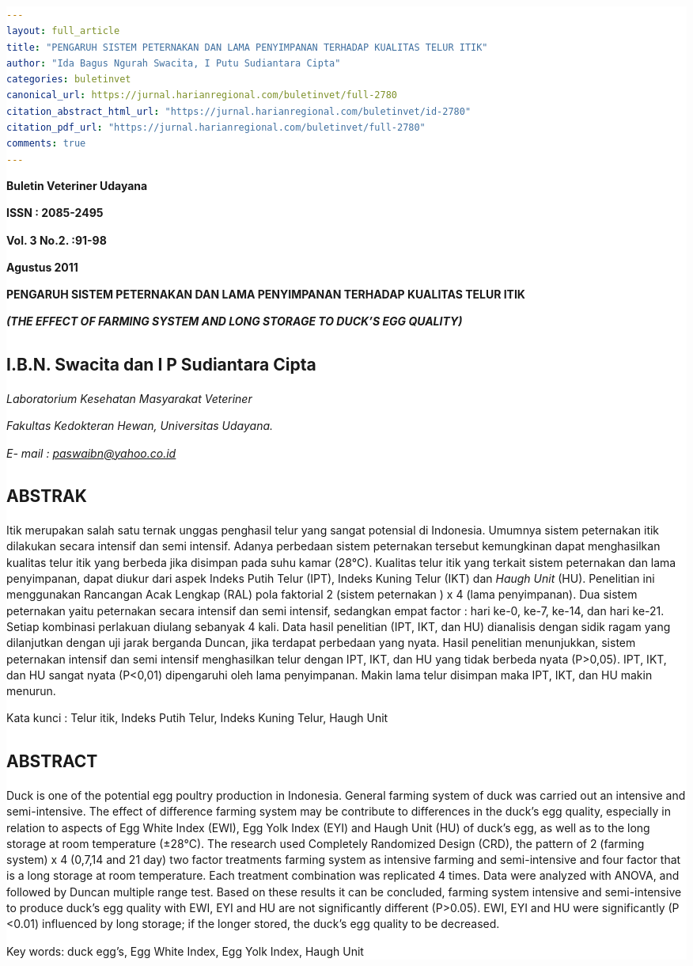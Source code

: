 ```yaml
---
layout: full_article
title: "PENGARUH SISTEM PETERNAKAN DAN LAMA PENYIMPANAN TERHADAP KUALITAS TELUR ITIK"
author: "Ida Bagus Ngurah Swacita, I Putu Sudiantara Cipta"
categories: buletinvet
canonical_url: https://jurnal.harianregional.com/buletinvet/full-2780 
citation_abstract_html_url: "https://jurnal.harianregional.com/buletinvet/id-2780"
citation_pdf_url: "https://jurnal.harianregional.com/buletinvet/full-2780"  
comments: true
---
```


<p><span class="font1" style="font-weight:bold;">Buletin Veteriner Udayana</span></p>
<p><span class="font1" style="font-weight:bold;">ISSN : 2085-2495</span></p>
<p><span class="font1" style="font-weight:bold;">Vol. 3 No.2. :91-98</span></p>
<p><span class="font1" style="font-weight:bold;">Agustus 2011</span></p>
<p><span class="font1" style="font-weight:bold;">PENGARUH SISTEM PETERNAKAN DAN LAMA PENYIMPANAN TERHADAP KUALITAS TELUR ITIK</span></p>
<p><span class="font1" style="font-weight:bold;font-style:italic;">(THE EFFECT OF FARMING SYSTEM AND LONG STORAGE TO DUCK’S EGG QUALITY)</span></p><a name="caption1"></a>
<h2><a name="bookmark0"></a><span class="font1" style="font-weight:bold;"><a name="bookmark1"></a>I.B.N. Swacita dan I P Sudiantara Cipta</span></h2>
<p><span class="font1" style="font-style:italic;">Laboratorium Kesehatan Masyarakat Veteriner</span></p>
<p><span class="font1" style="font-style:italic;">Fakultas Kedokteran Hewan, Universitas Udayana.</span></p>
<p><span class="font1" style="font-style:italic;">E- mail : </span><a href="mailto:paswaibn@yahoo.co.id"><span class="font1" style="font-style:italic;text-decoration:underline;">paswaibn@yahoo.co.id</span></a></p>
<h2><a name="bookmark2"></a><span class="font1" style="font-weight:bold;"><a name="bookmark3"></a>ABSTRAK</span></h2>
<p><span class="font1">Itik merupakan salah satu ternak unggas penghasil telur yang sangat potensial di Indonesia. Umumnya sistem peternakan itik dilakukan secara intensif dan semi intensif. Adanya perbedaan sistem peternakan tersebut kemungkinan dapat menghasilkan kualitas telur itik yang berbeda jika disimpan pada suhu kamar (28°C). Kualitas telur itik yang terkait sistem peternakan dan lama penyimpanan, dapat diukur dari aspek Indeks Putih Telur (IPT), Indeks Kuning Telur (IKT) dan </span><span class="font1" style="font-style:italic;">Haugh Unit</span><span class="font1"> (HU). Penelitian ini menggunakan Rancangan Acak Lengkap (RAL) pola faktorial 2 (sistem peternakan ) x 4 (lama penyimpanan). Dua sistem peternakan yaitu peternakan secara intensif dan semi intensif, sedangkan empat factor : hari ke-0, ke-7, ke-14, dan hari ke-21. Setiap kombinasi perlakuan diulang sebanyak 4 kali. Data hasil penelitian (IPT, IKT, dan HU) dianalisis dengan sidik ragam yang dilanjutkan dengan uji jarak berganda Duncan, jika terdapat perbedaan yang nyata. Hasil penelitian menunjukkan, sistem peternakan intensif dan semi intensif menghasilkan telur dengan IPT, IKT, dan HU yang tidak berbeda nyata (P&gt;0,05). IPT, IKT, dan HU sangat nyata (P&lt;0,01) dipengaruhi oleh lama penyimpanan. Makin lama telur disimpan maka IPT, IKT, dan HU makin menurun.</span></p>
<p><span class="font1">Kata kunci : Telur itik, Indeks Putih Telur, Indeks Kuning Telur, Haugh Unit</span></p>
<h2><a name="bookmark4"></a><span class="font1" style="font-weight:bold;"><a name="bookmark5"></a>ABSTRACT</span></h2>
<p><span class="font1">Duck is one of the potential egg poultry production in Indonesia. General farming system of duck was carried out an intensive and semi-intensive. The effect of difference farming system may be contribute to differences in the duck’s egg quality, especially in relation to aspects of Egg White Index (EWI), Egg Yolk Index (EYI) and Haugh Unit (HU) of duck’s egg, as well as to the long storage at room temperature (±28°C). The research used Completely Randomized Design (CRD), the pattern of 2 (farming system) x 4 (0,7,14 and 21 day) two factor treatments farming system as intensive farming and semi-intensive and four factor that is a long storage at room temperature. Each treatment combination was replicated 4 times. Data were analyzed with ANOVA, and followed by Duncan multiple range test. Based on these results it can be concluded, farming system intensive and semi-intensive to produce duck’s egg quality with EWI, EYI and HU are not significantly different (P&gt;0.05). EWI, EYI and HU were significantly (P &lt;0.01) influenced by long storage; if the longer stored, the duck’s egg quality to be decreased.</span></p>
<p><span class="font1">Key words: duck egg’s, Egg White Index, Egg Yolk Index, Haugh Unit</span></p>